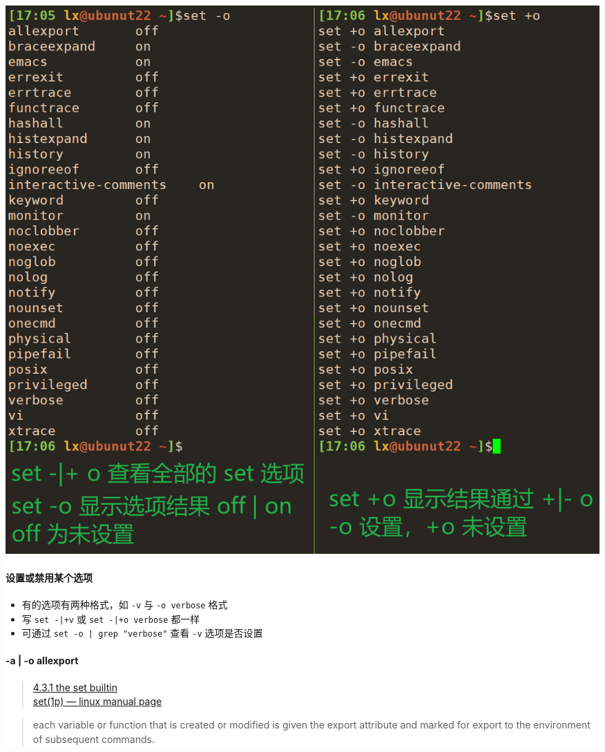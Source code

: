 ![](img/2023-04-07-17-09-14.png)  
      
#### 设置或禁用某个选项  
- 有的选项有两种格式，如 `-v` 与 `-o verbose` 格式  
- 写 `set -|+v` 或 `set -|+o verbose` 都一样  
- 可通过 `set -o | grep "verbose"` 查看 `-v` 选项是否设置  
        
#### -a | -o allexport  
> [4.3.1 the set builtin](https://www.gnu.org/software/bash/manual/bash.html#the-set-builtin)  
> [set(1p) — linux manual page](https://man7.org/linux/man-pages/man1/set.1p.html)  
      
> each variable or function that is created or modified is given the export attribute and marked for export to the environment of subsequent commands.  
      